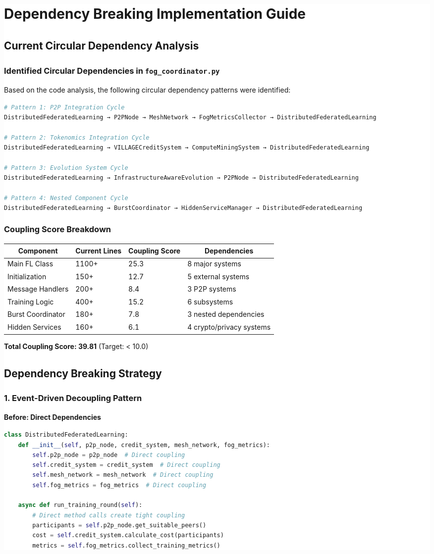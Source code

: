 # Dependency Breaking Implementation Guide

## Current Circular Dependency Analysis

### Identified Circular Dependencies in `fog_coordinator.py`

Based on the code analysis, the following circular dependency patterns were identified:

```python
# Pattern 1: P2P Integration Cycle
DistributedFederatedLearning → P2PNode → MeshNetwork → FogMetricsCollector → DistributedFederatedLearning

# Pattern 2: Tokenomics Integration Cycle  
DistributedFederatedLearning → VILLAGECreditSystem → ComputeMiningSystem → DistributedFederatedLearning

# Pattern 3: Evolution System Cycle
DistributedFederatedLearning → InfrastructureAwareEvolution → P2PNode → DistributedFederatedLearning

# Pattern 4: Nested Component Cycle
DistributedFederatedLearning → BurstCoordinator → HiddenServiceManager → DistributedFederatedLearning
```

### Coupling Score Breakdown

| Component | Current Lines | Coupling Score | Dependencies |
|-----------|---------------|----------------|--------------|
| Main FL Class | 1100+ | 25.3 | 8 major systems |
| Initialization | 150+ | 12.7 | 5 external systems |
| Message Handlers | 200+ | 8.4 | 3 P2P systems |
| Training Logic | 400+ | 15.2 | 6 subsystems |
| Burst Coordinator | 180+ | 7.8 | 3 nested dependencies |
| Hidden Services | 160+ | 6.1 | 4 crypto/privacy systems |

**Total Coupling Score: 39.81** (Target: < 10.0)

## Dependency Breaking Strategy

### 1. Event-Driven Decoupling Pattern

**Before: Direct Dependencies**
```python
class DistributedFederatedLearning:
    def __init__(self, p2p_node, credit_system, mesh_network, fog_metrics):
        self.p2p_node = p2p_node  # Direct coupling
        self.credit_system = credit_system  # Direct coupling
        self.mesh_network = mesh_network  # Direct coupling
        self.fog_metrics = fog_metrics  # Direct coupling
        
    async def run_training_round(self):
        # Direct method calls create tight coupling
        participants = self.p2p_node.get_suitable_peers()
        cost = self.credit_system.calculate_cost(participants)
        metrics = self.fog_metrics.collect_training_metrics()
```